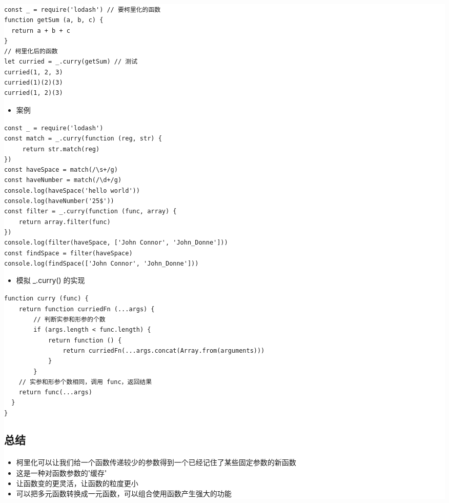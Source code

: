 ```
const _ = require('lodash') // 要柯里化的函数
function getSum (a, b, c) {
  return a + b + c
}
// 柯里化后的函数
let curried = _.curry(getSum) // 测试
curried(1, 2, 3) 
curried(1)(2)(3)
curried(1, 2)(3)
```

* 案例

```
const _ = require('lodash')
const match = _.curry(function (reg, str) {
     return str.match(reg)
})
const haveSpace = match(/\s+/g)
const haveNumber = match(/\d+/g) 
console.log(haveSpace('hello world'))
console.log(haveNumber('25$'))
const filter = _.curry(function (func, array) { 
    return array.filter(func)
})
console.log(filter(haveSpace, ['John Connor', 'John_Donne']))
const findSpace = filter(haveSpace) 
console.log(findSpace(['John Connor', 'John_Donne']))
```
* 模拟 _.curry() 的实现

```
function curry (func) {
    return function curriedFn (...args) {
        // 判断实参和形参的个数
        if (args.length < func.length) {
            return function () {
                return curriedFn(...args.concat(Array.from(arguments)))
            } 
        }
    // 实参和形参个数相同，调用 func，返回结果
    return func(...args)
  }
}
```

## 总结
* 柯里化可以让我们给一个函数传递较少的参数得到一个已经记住了某些固定参数的新函数 
* 这是一种对函数参数的'缓存'
* 让函数变的更灵活，让函数的粒度更小 
* 可以把多元函数转换成一元函数，可以组合使用函数产生强大的功能
